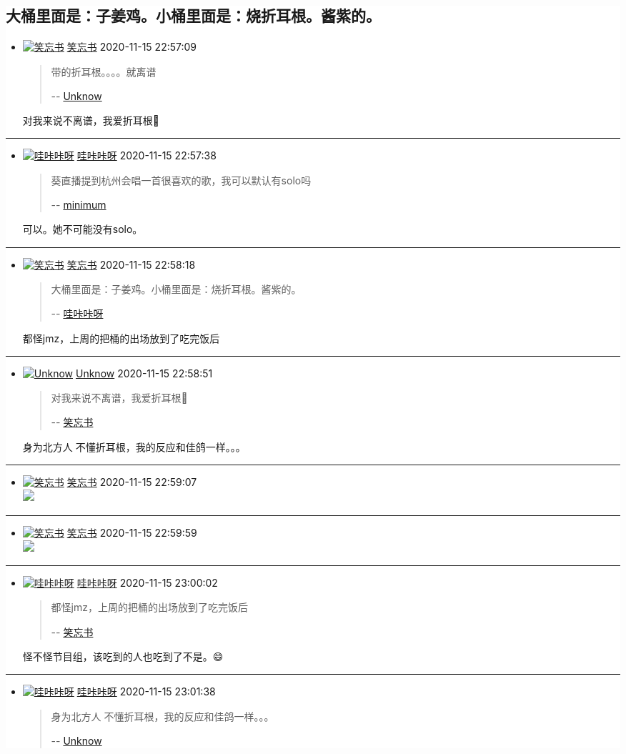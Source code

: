   大桶里面是：子姜鸡。小桶里面是：烧折耳根。酱紫的。  
---
* [![笑忘书](../../image/icon/u40401623-2.jpg)](https://www.douban.com/people/40401623/)    [笑忘书](https://www.douban.com/people/40401623/)    2020-11-15 22:57:09  
  >带的折耳根。。。。就离谱  
  >
  >-- [Unknow](https://www.douban.com/people/219306324/)  
  
  对我来说不离谱，我爱折耳根🤣  
---
* [![哇咔咔呀](../../image/icon/u213342632-5.jpg)](https://www.douban.com/people/213342632/)    [哇咔咔呀](https://www.douban.com/people/213342632/)    2020-11-15 22:57:38  
  >葵直播提到杭州会唱一首很喜欢的歌，我可以默认有solo吗  
  >
  >-- [minimum](https://www.douban.com/people/218236166/)  
  
  可以。她不可能没有solo。  
---
* [![笑忘书](../../image/icon/u40401623-2.jpg)](https://www.douban.com/people/40401623/)    [笑忘书](https://www.douban.com/people/40401623/)    2020-11-15 22:58:18  
  >大桶里面是：子姜鸡。小桶里面是：烧折耳根。酱紫的。  
  >
  >-- [哇咔咔呀](https://www.douban.com/people/213342632/)  
  
  都怪jmz，上周的把桶的出场放到了吃完饭后  
---
* [![Unknow](../../image/icon/u219306324-4.jpg)](https://www.douban.com/people/219306324/)    [Unknow](https://www.douban.com/people/219306324/)    2020-11-15 22:58:51  
  >对我来说不离谱，我爱折耳根🤣  
  >
  >-- [笑忘书](https://www.douban.com/people/40401623/)  
  
  身为北方人 不懂折耳根，我的反应和佳鸽一样。。。  
---
* [![笑忘书](../../image/icon/u40401623-2.jpg)](https://www.douban.com/people/40401623/)    [笑忘书](https://www.douban.com/people/40401623/)    2020-11-15 22:59:07  
  ![](../../image/richtext/p37636509.jpg)  
    
---
* [![笑忘书](../../image/icon/u40401623-2.jpg)](https://www.douban.com/people/40401623/)    [笑忘书](https://www.douban.com/people/40401623/)    2020-11-15 22:59:59  
  ![](../../image/richtext/p37636654.jpg)  
    
---
* [![哇咔咔呀](../../image/icon/u213342632-5.jpg)](https://www.douban.com/people/213342632/)    [哇咔咔呀](https://www.douban.com/people/213342632/)    2020-11-15 23:00:02  
  >都怪jmz，上周的把桶的出场放到了吃完饭后  
  >
  >-- [笑忘书](https://www.douban.com/people/40401623/)  
  
  怪不怪节目组，该吃到的人也吃到了不是。😄  
---
* [![哇咔咔呀](../../image/icon/u213342632-5.jpg)](https://www.douban.com/people/213342632/)    [哇咔咔呀](https://www.douban.com/people/213342632/)    2020-11-15 23:01:38  
  >身为北方人 不懂折耳根，我的反应和佳鸽一样。。。  
  >
  >-- [Unknow](https://www.douban.com/people/219306324/)  
  